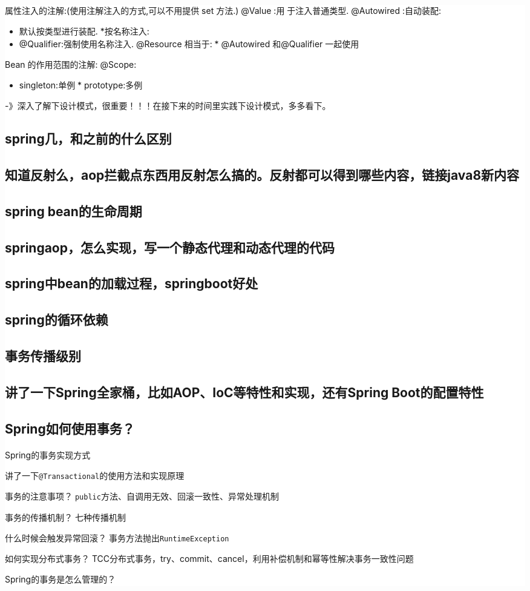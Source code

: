 属性注入的注解:(使用注解注入的方式,可以不用提供 set 方法.)
@Value  :用    于注入普通类型. @Autowired :自动装配:
* 默认按类型进行装配.
*按名称注入:
* @Qualifier:强制使用名称注入.
@Resource 相当于: * @Autowired 和@Qualifier 一起使用

Bean 的作用范围的注解:
@Scope:
* singleton:单例 * prototype:多例

-》深入了解下设计模式，很重要！！！在接下来的时间里实践下设计模式，多多看下。

## spring几，和之前的什么区别

## 知道反射么，aop拦截点东西用反射怎么搞的。反射都可以得到哪些内容，链接java8新内容

## spring bean的生命周期

## springaop，怎么实现，写一个静态代理和动态代理的代码

## spring中bean的加载过程，springboot好处

## spring的循环依赖

## 事务传播级别

## 讲了一下Spring全家桶，比如AOP、IoC等特性和实现，还有Spring Boot的配置特性

## Spring如何使用事务？

Spring的事务实现方式

讲了一下`@Transactional`的使用方法和实现原理

事务的注意事项？
`public`方法、自调用无效、回滚一致性、异常处理机制

事务的传播机制？
七种传播机制

什么时候会触发异常回滚？
事务方法抛出`RuntimeException`

如何实现分布式事务？
TCC分布式事务，try、commit、cancel，利用补偿机制和幂等性解决事务一致性问题



Spring的事务是怎么管理的？
